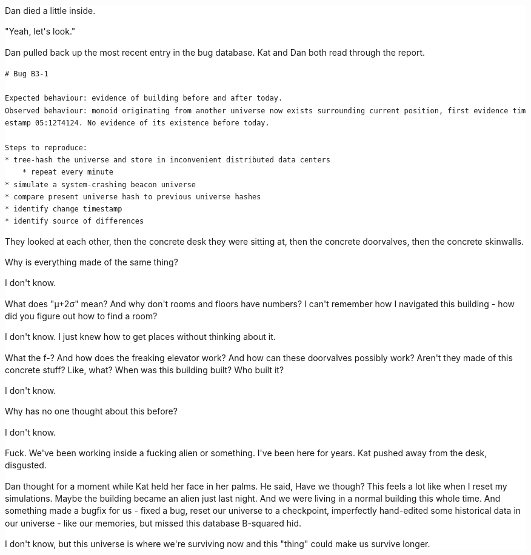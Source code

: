 Dan died a little inside.

"Yeah, let's look."

Dan pulled back up the most recent entry in the bug database. Kat and Dan both read through the report.

```
# Bug B3-1

Expected behaviour: evidence of building before and after today.
Observed behaviour: monoid originating from another universe now exists surrounding current position, first evidence timestamp 05:12T4124. No evidence of its existence before today.

Steps to reproduce:
* tree-hash the universe and store in inconvenient distributed data centers
	* repeat every minute
* simulate a system-crashing beacon universe
* compare present universe hash to previous universe hashes
* identify change timestamp
* identify source of differences
```

They looked at each other, then the concrete desk they were sitting at, then the concrete doorvalves, then the concrete skinwalls.

Why is everything made of the same thing?

I don't know.

What does "µ+2σ" mean? And why don't rooms and floors have numbers? I can't remember how I navigated this building - how did you figure out how to find a room?

I don't know. I just knew how to get places without thinking about it.

What the f-? And how does the freaking elevator work? And how can these doorvalves possibly work? Aren't they made of this concrete stuff? Like, what? When was this building built? Who built it?

I don't know.

Why has no one thought about this before?

I don't know.

Fuck. We've been working inside a fucking alien or something. I've been here for years.
Kat pushed away from the desk, disgusted.

Dan thought for a moment while Kat held her face in her palms. He said,
Have we though? This feels a lot like when I reset my simulations. Maybe the building became an alien just last night. And we were living in a normal building this whole time. And something made a bugfix for us - fixed a bug, reset our universe to a checkpoint, imperfectly hand-edited some historical data in our universe - like our memories, but missed this database B-squared hid.

I don't know, but this universe is where we're surviving now and this "thing" could make us survive longer.

